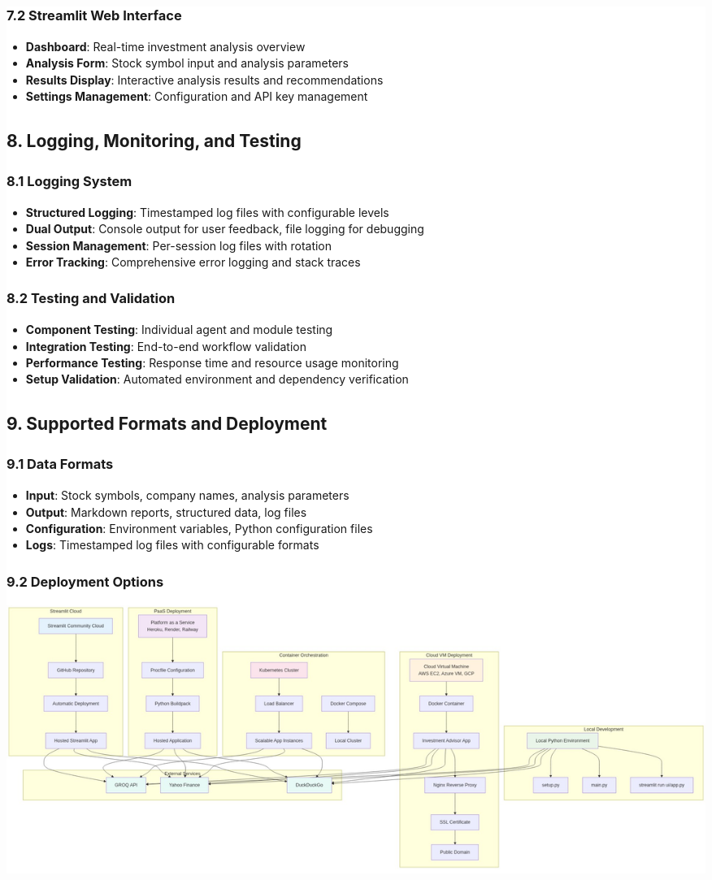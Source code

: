 ### 7.2 Streamlit Web Interface

- **Dashboard**: Real-time investment analysis overview
- **Analysis Form**: Stock symbol input and analysis parameters
- **Results Display**: Interactive analysis results and recommendations
- **Settings Management**: Configuration and API key management

## 8. Logging, Monitoring, and Testing

### 8.1 Logging System

- **Structured Logging**: Timestamped log files with configurable levels
- **Dual Output**: Console output for user feedback, file logging for debugging
- **Session Management**: Per-session log files with rotation
- **Error Tracking**: Comprehensive error logging and stack traces

### 8.2 Testing and Validation

- **Component Testing**: Individual agent and module testing
- **Integration Testing**: End-to-end workflow validation
- **Performance Testing**: Response time and resource usage monitoring
- **Setup Validation**: Automated environment and dependency verification

## 9. Supported Formats and Deployment

### 9.1 Data Formats

- **Input**: Stock symbols, company names, analysis parameters
- **Output**: Markdown reports, structured data, log files
- **Configuration**: Environment variables, Python configuration files
- **Logs**: Timestamped log files with configurable formats

### 9.2 Deployment Options

![Deployment Architecture](diagrams/deployment_architecture.jpg)
